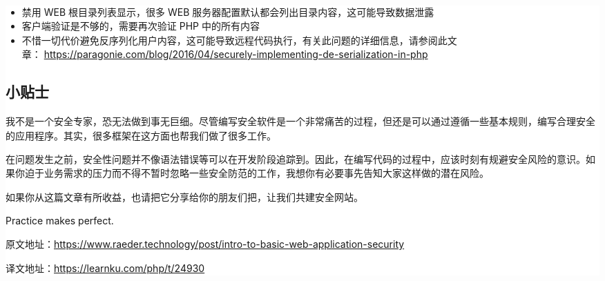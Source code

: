 -   禁用 WEB 根目录列表显示，很多 WEB 服务器配置默认都会列出目录内容，这可能导致数据泄露
-   客户端验证是不够的，需要再次验证 PHP 中的所有内容
-   不惜一切代价避免反序列化用户内容，这可能导致远程代码执行，有关此问题的详细信息，请参阅此文章： <https://paragonie.com/blog/2016/04/securely-implementing-de-serialization-in-php>

## 小贴士

我不是一个安全专家，恐无法做到事无巨细。尽管编写安全软件是一个非常痛苦的过程，但还是可以通过遵循一些基本规则，编写合理安全的应用程序。其实，很多框架在这方面也帮我们做了很多工作。

在问题发生之前，安全性问题并不像语法错误等可以在开发阶段追踪到。因此，在编写代码的过程中，应该时刻有规避安全风险的意识。如果你迫于业务需求的压力而不得不暂时忽略一些安全防范的工作，我想你有必要事先告知大家这样做的潜在风险。

如果你从这篇文章有所收益，也请把它分享给你的朋友们把，让我们共建安全网站。

Practice makes perfect.

原文地址：https://www.raeder.technology/post/intro-to-basic-web-application-security

译文地址：https://learnku.com/php/t/24930
